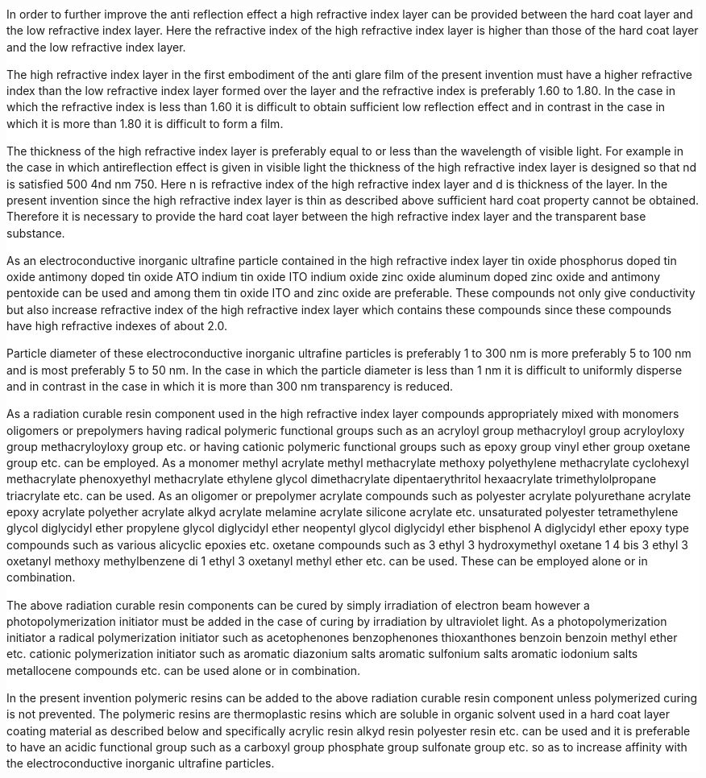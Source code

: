 In order to further improve the anti reflection effect a high refractive index layer can be provided between the hard coat layer and the low refractive index layer. Here the refractive index of the high refractive index layer is higher than those of the hard coat layer and the low refractive index layer.

The high refractive index layer in the first embodiment of the anti glare film of the present invention must have a higher refractive index than the low refractive index layer formed over the layer and the refractive index is preferably 1.60 to 1.80. In the case in which the refractive index is less than 1.60 it is difficult to obtain sufficient low reflection effect and in contrast in the case in which it is more than 1.80 it is difficult to form a film.

The thickness of the high refractive index layer is preferably equal to or less than the wavelength of visible light. For example in the case in which antireflection effect is given in visible light the thickness of the high refractive index layer is designed so that nd is satisfied 500 4nd nm 750. Here n is refractive index of the high refractive index layer and d is thickness of the layer. In the present invention since the high refractive index layer is thin as described above sufficient hard coat property cannot be obtained. Therefore it is necessary to provide the hard coat layer between the high refractive index layer and the transparent base substance.

As an electroconductive inorganic ultrafine particle contained in the high refractive index layer tin oxide phosphorus doped tin oxide antimony doped tin oxide ATO indium tin oxide ITO indium oxide zinc oxide aluminum doped zinc oxide and antimony pentoxide can be used and among them tin oxide ITO and zinc oxide are preferable. These compounds not only give conductivity but also increase refractive index of the high refractive index layer which contains these compounds since these compounds have high refractive indexes of about 2.0.

Particle diameter of these electroconductive inorganic ultrafine particles is preferably 1 to 300 nm is more preferably 5 to 100 nm and is most preferably 5 to 50 nm. In the case in which the particle diameter is less than 1 nm it is difficult to uniformly disperse and in contrast in the case in which it is more than 300 nm transparency is reduced.

As a radiation curable resin component used in the high refractive index layer compounds appropriately mixed with monomers oligomers or prepolymers having radical polymeric functional groups such as an acryloyl group methacryloyl group acryloyloxy group methacryloyloxy group etc. or having cationic polymeric functional groups such as epoxy group vinyl ether group oxetane group etc. can be employed. As a monomer methyl acrylate methyl methacrylate methoxy polyethylene methacrylate cyclohexyl methacrylate phenoxyethyl methacrylate ethylene glycol dimethacrylate dipentaerythritol hexaacrylate trimethylolpropane triacrylate etc. can be used. As an oligomer or prepolymer acrylate compounds such as polyester acrylate polyurethane acrylate epoxy acrylate polyether acrylate alkyd acrylate melamine acrylate silicone acrylate etc. unsaturated polyester tetramethylene glycol diglycidyl ether propylene glycol diglycidyl ether neopentyl glycol diglycidyl ether bisphenol A diglycidyl ether epoxy type compounds such as various alicyclic epoxies etc. oxetane compounds such as 3 ethyl 3 hydroxymethyl oxetane 1 4 bis 3 ethyl 3 oxetanyl methoxy methylbenzene di 1 ethyl 3 oxetanyl methyl ether etc. can be used. These can be employed alone or in combination.

The above radiation curable resin components can be cured by simply irradiation of electron beam however a photopolymerization initiator must be added in the case of curing by irradiation by ultraviolet light. As a photopolymerization initiator a radical polymerization initiator such as acetophenones benzophenones thioxanthones benzoin benzoin methyl ether etc. cationic polymerization initiator such as aromatic diazonium salts aromatic sulfonium salts aromatic iodonium salts metallocene compounds etc. can be used alone or in combination.

In the present invention polymeric resins can be added to the above radiation curable resin component unless polymerized curing is not prevented. The polymeric resins are thermoplastic resins which are soluble in organic solvent used in a hard coat layer coating material as described below and specifically acrylic resin alkyd resin polyester resin etc. can be used and it is preferable to have an acidic functional group such as a carboxyl group phosphate group sulfonate group etc. so as to increase affinity with the electroconductive inorganic ultrafine particles.
